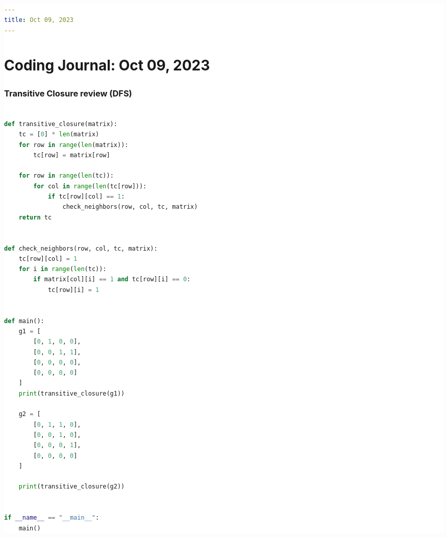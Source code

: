 ```yaml
---
title: Oct 09, 2023
---
```


# Coding Journal: Oct 09, 2023

### Transitive Closure review (DFS)

```python

def transitive_closure(matrix):
    tc = [0] * len(matrix)
    for row in range(len(matrix)):
        tc[row] = matrix[row]

    for row in range(len(tc)):
        for col in range(len(tc[row])):
            if tc[row][col] == 1:
                check_neighbors(row, col, tc, matrix)
    return tc


def check_neighbors(row, col, tc, matrix):
    tc[row][col] = 1
    for i in range(len(tc)):
        if matrix[col][i] == 1 and tc[row][i] == 0:
            tc[row][i] = 1


def main():
    g1 = [
        [0, 1, 0, 0],
        [0, 0, 1, 1],
        [0, 0, 0, 0],
        [0, 0, 0, 0]
    ]
    print(transitive_closure(g1))

    g2 = [
        [0, 1, 1, 0],
        [0, 0, 1, 0],
        [0, 0, 0, 1],
        [0, 0, 0, 0]
    ]

    print(transitive_closure(g2))


if __name__ == "__main__":
    main()

```
